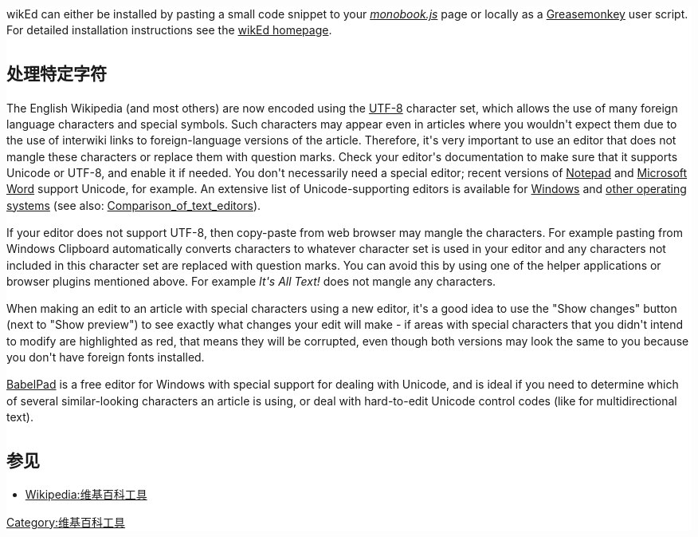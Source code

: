 wikEd can either be installed by pasting a small code snippet to your [*monobook.js*](https://zh.wikipedia.org/wiki/Special:Mypage/monobook.js "wikilink") page or locally as a [Greasemonkey](../Page/Greasemonkey.md "wikilink") user script. For detailed installation instructions see the [wikEd homepage](https://zh.wikipedia.org/wiki/User:Cacycle/wikEd#Installation "wikilink").

## 处理特定字符

The English Wikipedia (and most others) are now encoded using the [UTF-8](../Page/UTF-8.md "wikilink") character set, which allows the use of many foreign language characters and special symbols. Such characters may appear even in articles where you wouldn't expect them due to the use of interwiki links to foreign-language versions of the article. Therefore, it's very important to use an editor that does not mangle these characters or replace them with question marks. Check your editor's documentation to make sure that it supports Unicode or UTF-8, and enable it if needed. You don't necessarily need a special editor; recent versions of [Notepad](https://zh.wikipedia.org/wiki/Notepad "wikilink") and [Microsoft Word](https://zh.wikipedia.org/wiki/Microsoft_Office_Word "wikilink") support Unicode, for example. An extensive list of Unicode-supporting editors is available for [Windows](http://www.alanwood.net/unicode/utilities_editors.html) and [other operating systems](http://www.alanwood.net/unicode/utilities.html) (see also: [Comparison_of_text_editors](https://zh.wikipedia.org/wiki/Comparison_of_text_editors "wikilink")).

If your editor does not support UTF-8, then copy-paste from web browser may mangle the characters. For example pasting from Windows Clipboard automatically converts characters to whatever character set is used in your editor and any characters not included in this character set are replaced with question marks. You can avoid this by using one of the helper applications or browser plugins mentioned above. For example *It's All Text\!* does not mangle any characters.

When making an edit to an article with special characters using a new editor, it's a good idea to use the "Show changes" button (next to "Show preview") to see exactly what changes your edit will make - if areas with special characters that you didn't intend to modify are highlighted as red, that means they will be corrupted, even though both versions may look the same to you because you don't have foreign fonts installed.

[BabelPad](http://www.babelstone.co.uk/Software/BabelPad.html) is a free editor for Windows with special support for dealing with Unicode, and is ideal if you need to determine which of several similar-looking characters an article is using, or deal with hard-to-edit Unicode control codes (like for multidirectional text).

## 参见

  - [Wikipedia:维基百科工具](https://zh.wikipedia.org/wiki/Wikipedia:维基百科工具 "wikilink")

[Category:维基百科工具](https://zh.wikipedia.org/wiki/Category:维基百科工具 "wikilink")